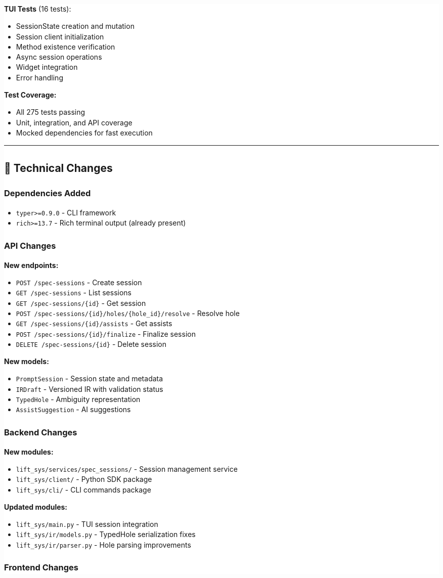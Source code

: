 **TUI Tests** (16 tests):
- SessionState creation and mutation
- Session client initialization
- Method existence verification
- Async session operations
- Widget integration
- Error handling

**Test Coverage:**
- All 275 tests passing
- Unit, integration, and API coverage
- Mocked dependencies for fast execution

---

## 🔧 Technical Changes

### Dependencies Added

- `typer>=0.9.0` - CLI framework
- `rich>=13.7` - Rich terminal output (already present)

### API Changes

**New endpoints:**
- `POST /spec-sessions` - Create session
- `GET /spec-sessions` - List sessions
- `GET /spec-sessions/{id}` - Get session
- `POST /spec-sessions/{id}/holes/{hole_id}/resolve` - Resolve hole
- `GET /spec-sessions/{id}/assists` - Get assists
- `POST /spec-sessions/{id}/finalize` - Finalize session
- `DELETE /spec-sessions/{id}` - Delete session

**New models:**
- `PromptSession` - Session state and metadata
- `IRDraft` - Versioned IR with validation status
- `TypedHole` - Ambiguity representation
- `AssistSuggestion` - AI suggestions

### Backend Changes

**New modules:**
- `lift_sys/services/spec_sessions/` - Session management service
- `lift_sys/client/` - Python SDK package
- `lift_sys/cli/` - CLI commands package

**Updated modules:**
- `lift_sys/main.py` - TUI session integration
- `lift_sys/ir/models.py` - TypedHole serialization fixes
- `lift_sys/ir/parser.py` - Hole parsing improvements

### Frontend Changes
